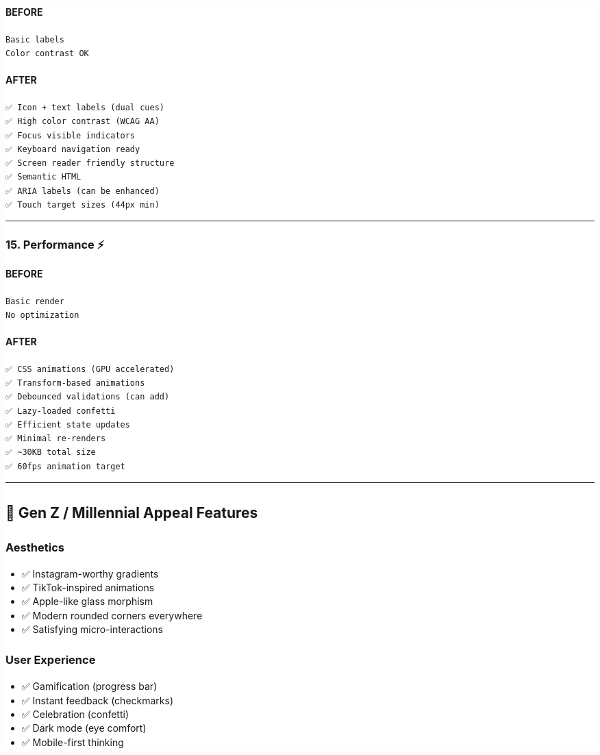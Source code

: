 #### BEFORE
```
Basic labels
Color contrast OK
```

#### AFTER
```
✅ Icon + text labels (dual cues)
✅ High color contrast (WCAG AA)
✅ Focus visible indicators
✅ Keyboard navigation ready
✅ Screen reader friendly structure
✅ Semantic HTML
✅ ARIA labels (can be enhanced)
✅ Touch target sizes (44px min)
```

---

### 15. **Performance** ⚡

#### BEFORE
```
Basic render
No optimization
```

#### AFTER
```
✅ CSS animations (GPU accelerated)
✅ Transform-based animations
✅ Debounced validations (can add)
✅ Lazy-loaded confetti
✅ Efficient state updates
✅ Minimal re-renders
✅ ~30KB total size
✅ 60fps animation target
```

---

## 🎯 Gen Z / Millennial Appeal Features

### Aesthetics
- ✅ Instagram-worthy gradients
- ✅ TikTok-inspired animations
- ✅ Apple-like glass morphism
- ✅ Modern rounded corners everywhere
- ✅ Satisfying micro-interactions

### User Experience
- ✅ Gamification (progress bar)
- ✅ Instant feedback (checkmarks)
- ✅ Celebration (confetti)
- ✅ Dark mode (eye comfort)
- ✅ Mobile-first thinking
